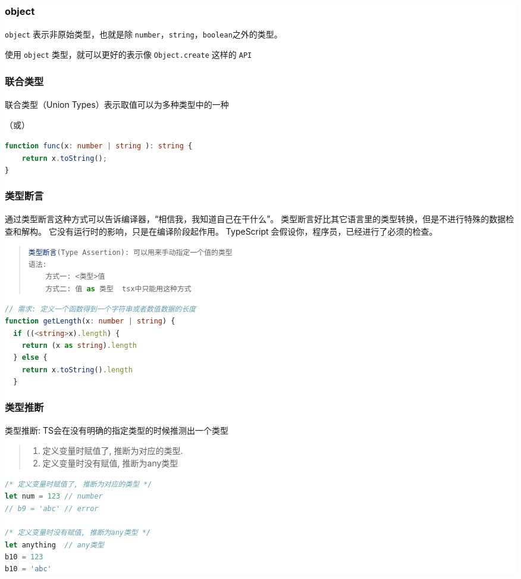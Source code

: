 

### object

`object` 表示非原始类型，也就是除 `number`，`string`，`boolean`之外的类型。

使用 `object` 类型，就可以更好的表示像 `Object.create` 这样的 `API`



### 联合类型

联合类型（Union Types）表示取值可以为多种类型中的一种

（或）

```ts
function func(x: number | string ): string {
    return x.toString();
}
```



### 类型断言

通过类型断言这种方式可以告诉编译器，“相信我，我知道自己在干什么”。 类型断言好比其它语言里的类型转换，但是不进行特殊的数据检查和解构。 它没有运行时的影响，只是在编译阶段起作用。 TypeScript 会假设你，程序员，已经进行了必须的检查。

> ```typescript
> 类型断言(Type Assertion): 可以用来手动指定一个值的类型
> 语法:
>     方式一: <类型>值
>     方式二: 值 as 类型  tsx中只能用这种方式
> ```



```ts
// 需求: 定义一个函数得到一个字符串或者数值数据的长度
function getLength(x: number | string) {
  if ((<string>x).length) {
    return (x as string).length
  } else {
    return x.toString().length
  }
```



### 类型推断

类型推断: TS会在没有明确的指定类型的时候推测出一个类型

> 1. 定义变量时赋值了, 推断为对应的类型. 
> 2. 定义变量时没有赋值, 推断为any类型

```typescript
/* 定义变量时赋值了, 推断为对应的类型 */
let num = 123 // number
// b9 = 'abc' // error

/* 定义变量时没有赋值, 推断为any类型 */
let anything  // any类型
b10 = 123
b10 = 'abc'
```
